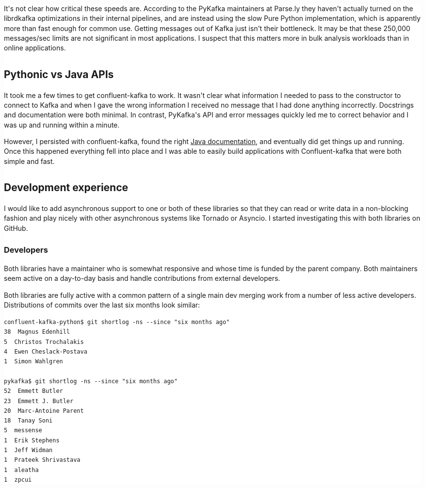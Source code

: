 It's not clear how critical these speeds are.  According to the PyKafka
maintainers at Parse.ly they haven't actually turned on the librdkafka
optimizations in their internal pipelines, and are instead using the slow
Pure Python implementation, which is apparently more than fast enough for
common use.  Getting messages out of Kafka just isn't their bottleneck.  It may
be that these 250,000 messages/sec limits are not significant in most
applications.  I suspect that this matters more in bulk analysis workloads than
in online applications.


Pythonic vs Java APIs
---------------------

It took me a few times to get confluent-kafka to work.  It wasn't clear what
information I needed to pass to the constructor to connect to Kafka and when I
gave the wrong information I received no message that I had done anything
incorrectly.  Docstrings and documentation were both minimal.  In contrast,
PyKafka's API and error messages quickly led me to correct behavior and I was
up and running within a minute.

However, I persisted with confluent-kafka, found the right [Java
documentation](https://kafka.apache.org/documentation/#api), and eventually did
get things up and running.  Once this happened everything fell into place and I
was able to easily build applications with Confluent-kafka that were both
simple and fast.


Development experience
----------------------

I would like to add asynchronous support to one or both of these libraries so
that they can read or write data in a non-blocking fashion and play nicely with
other asynchronous systems like Tornado or Asyncio.  I started investigating
this with both libraries on GitHub.

### Developers

Both libraries have a maintainer who is somewhat responsive and whose time is
funded by the parent company.  Both maintainers seem active on a day-to-day
basis and handle contributions from external developers.

Both libraries are fully active with a common pattern of a single main dev
merging work from a number of less active developers.  Distributions of commits
over the last six months look similar:

```
confluent-kafka-python$ git shortlog -ns --since "six months ago"
38  Magnus Edenhill
5  Christos Trochalakis
4  Ewen Cheslack-Postava
1  Simon Wahlgren

pykafka$ git shortlog -ns --since "six months ago"
52  Emmett Butler
23  Emmett J. Butler
20  Marc-Antoine Parent
18  Tanay Soni
5  messense
1  Erik Stephens
1  Jeff Widman
1  Prateek Shrivastava
1  aleatha
1  zpcui
```
